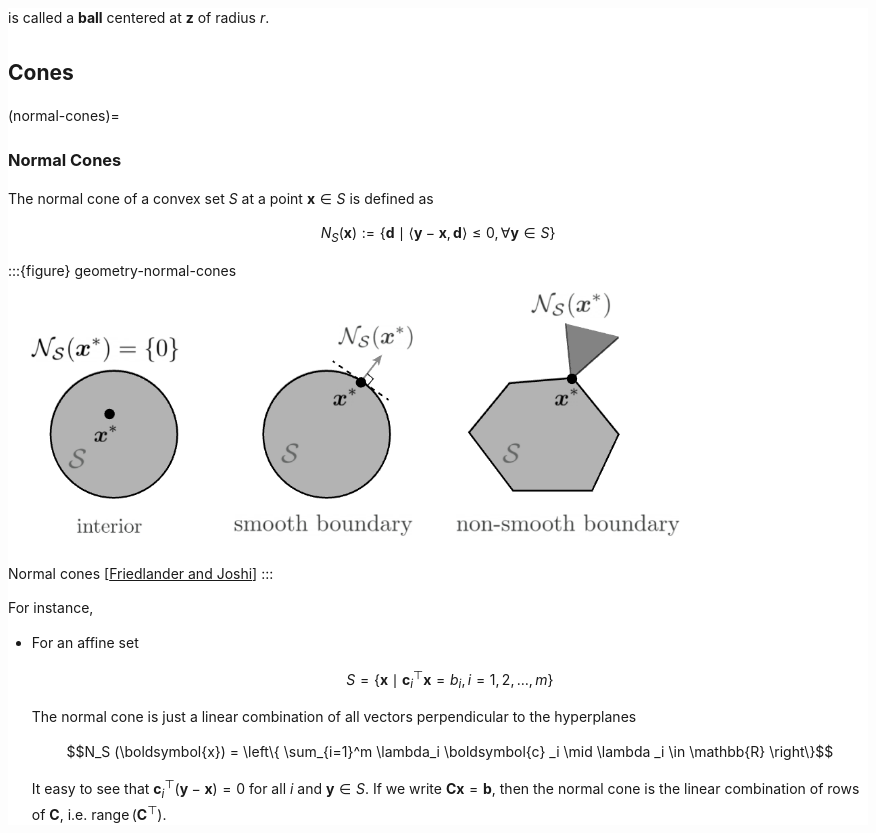 is called a **ball** centered at $\boldsymbol{z}$ of radius $r$.

## Cones

(normal-cones)=
### Normal Cones

The normal cone of a convex set $S$ at a point $\boldsymbol{x} \in S$ is defined as

$$
N_{S}(\boldsymbol{x}) := \left\{ \boldsymbol{d} \mid \langle \boldsymbol{y} - \boldsymbol{x} , \boldsymbol{d}  \rangle \le 0, \forall \boldsymbol{y} \in S  \right\}
$$

:::{figure} geometry-normal-cones
<img src="../imgs/geometry-normal-cones.png" width = "80%" alt=""/>

Normal cones [[Friedlander and Joshi](https://friedlander.io/19T2-406/notes/Constrained_optimization/)]
:::


For instance,
- For an affine set

  $$S = \left\{ \boldsymbol{x}  \mid \boldsymbol{c} _i ^{\top} \boldsymbol{x}  = b_i, i = 1, 2, \ldots, m \right\}$$

  The normal cone is just a linear combination of all vectors perpendicular to the hyperplanes

  $$N_S (\boldsymbol{x}) = \left\{ \sum_{i=1}^m \lambda_i \boldsymbol{c} _i \mid \lambda _i \in \mathbb{R} \right\}$$

  It easy to see that $\boldsymbol{c} _i ^{\top} (\boldsymbol{y} - \boldsymbol{x} ) = 0$ for all $i$ and $\boldsymbol{y} \in S$. If we write $\boldsymbol{C} \boldsymbol{x}  = \boldsymbol{b}$, then the normal cone is the linear combination of rows of $\boldsymbol{C}$, i.e. $\operatorname{range} (\boldsymbol{C} ^{\top})$.
